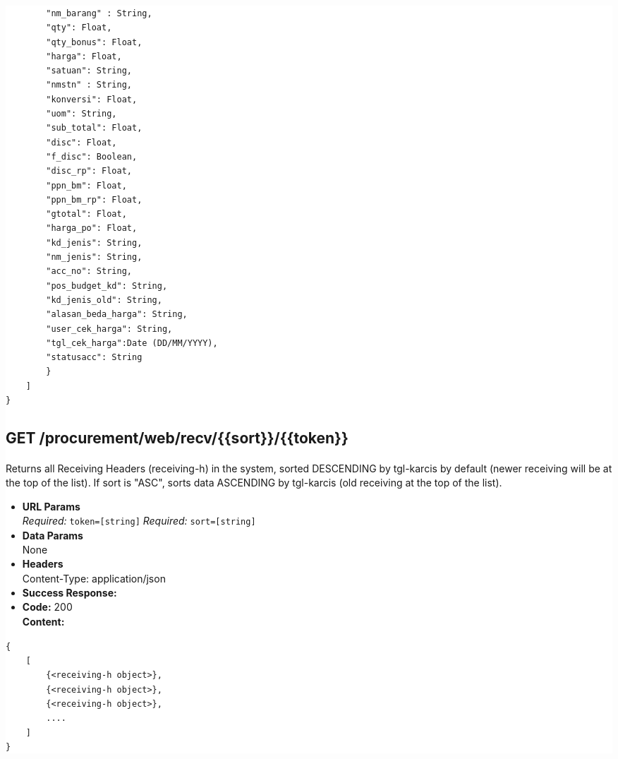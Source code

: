 ```
        "nm_barang" : String,
        "qty": Float,
        "qty_bonus": Float,
        "harga": Float,
        "satuan": String,
        "nmstn" : String,
        "konversi": Float,
        "uom": String,
        "sub_total": Float,
        "disc": Float,
        "f_disc": Boolean,
        "disc_rp": Float,
        "ppn_bm": Float,
        "ppn_bm_rp": Float,
        "gtotal": Float,
        "harga_po": Float,
        "kd_jenis": String,
        "nm_jenis": String,
        "acc_no": String,
        "pos_budget_kd": String,
        "kd_jenis_old": String,
        "alasan_beda_harga": String,
        "user_cek_harga": String,
        "tgl_cek_harga":Date (DD/MM/YYYY),
        "statusacc": String
        }
    ]
}
```


**GET /procurement/web/recv/{{sort}}/{{token}}** 
----
  Returns all Receiving Headers (receiving-h) in the system, sorted DESCENDING by tgl-karcis by default (newer receiving will  be at the top of the list). 
  If sort is "ASC", sorts data ASCENDING by tgl-karcis (old receiving at the top of the list).
* **URL Params**  
  *Required:* `token=[string]`
  *Required:* `sort=[string]`
* **Data Params**  
  None
* **Headers**  
  Content-Type: application/json
* **Success Response:**  
* **Code:** 200  
  **Content:**  
```
{
    [
        {<receiving-h object>},
        {<receiving-h object>},
        {<receiving-h object>},
        ....
    ]
}
```
